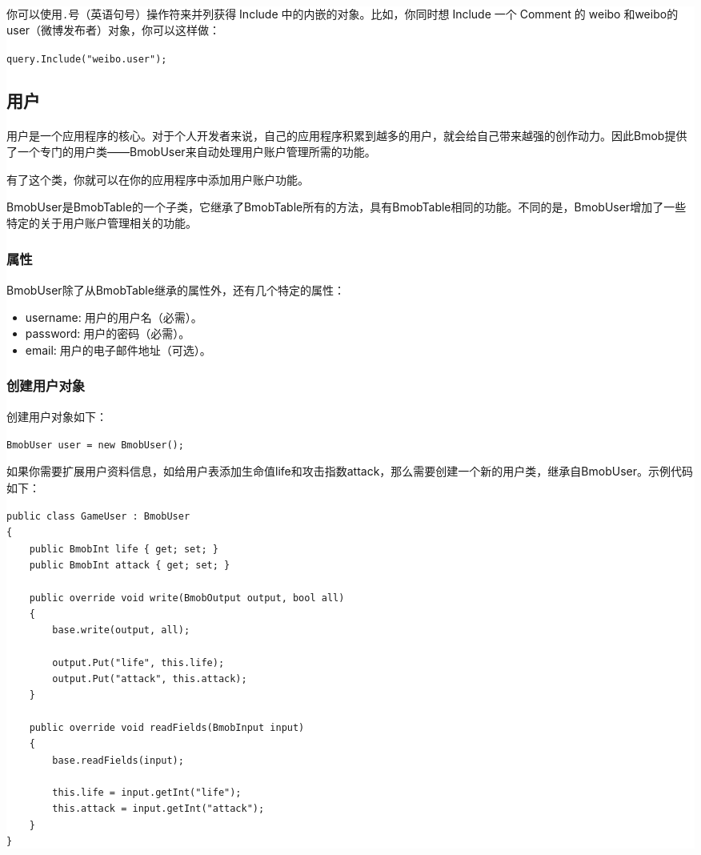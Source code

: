 你可以使用`.`号（英语句号）操作符来并列获得 Include 中的内嵌的对象。比如，你同时想 Include 一个 Comment 的 weibo 和weibo的 user（微博发布者）对象，你可以这样做：

```
query.Include("weibo.user");
```

## 用户

用户是一个应用程序的核心。对于个人开发者来说，自己的应用程序积累到越多的用户，就会给自己带来越强的创作动力。因此Bmob提供了一个专门的用户类——BmobUser来自动处理用户账户管理所需的功能。

有了这个类，你就可以在你的应用程序中添加用户账户功能。

BmobUser是BmobTable的一个子类，它继承了BmobTable所有的方法，具有BmobTable相同的功能。不同的是，BmobUser增加了一些特定的关于用户账户管理相关的功能。

### 属性

BmobUser除了从BmobTable继承的属性外，还有几个特定的属性：

* username: 用户的用户名（必需）。
* password: 用户的密码（必需）。
* email: 用户的电子邮件地址（可选）。

### 创建用户对象

创建用户对象如下：

```
BmobUser user = new BmobUser();
```

如果你需要扩展用户资料信息，如给用户表添加生命值life和攻击指数attack，那么需要创建一个新的用户类，继承自BmobUser。示例代码如下：

```
public class GameUser : BmobUser
{
	public BmobInt life { get; set; }
	public BmobInt attack { get; set; }

	public override void write(BmobOutput output, bool all)
	{
		base.write(output, all);

		output.Put("life", this.life);
		output.Put("attack", this.attack);
	}

	public override void readFields(BmobInput input)
	{
		base.readFields(input);

		this.life = input.getInt("life");
		this.attack = input.getInt("attack");
	}
}
```
